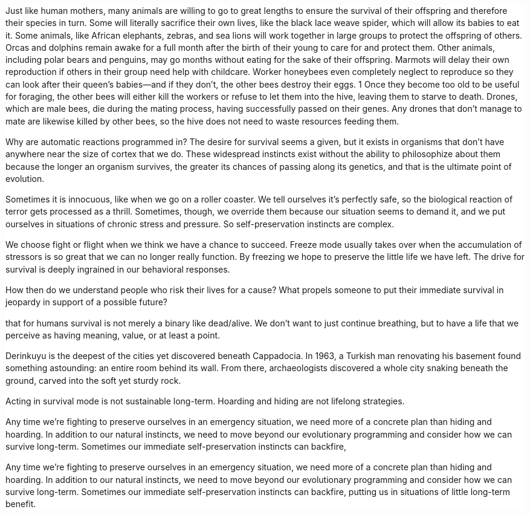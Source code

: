 
Just like human mothers, many animals are willing to go to great lengths to ensure the survival of their offspring and therefore their species in turn. Some will literally sacrifice their own lives, like the black lace weave spider, which will allow its babies to eat it. Some animals, like African elephants, zebras, and sea lions will work together in large groups to protect the offspring of others. Orcas and dolphins remain awake for a full month after the birth of their young to care for and protect them. Other animals, including polar bears and penguins, may go months without eating for the sake of their offspring. Marmots will delay their own reproduction if others in their group need help with childcare. Worker honeybees even completely neglect to reproduce so they can look after their queen’s babies—and if they don’t, the other bees destroy their eggs. 1 Once they become too old to be useful for foraging, the other bees will either kill the workers or refuse to let them into the hive, leaving them to starve to death. Drones, which are male bees, die during the mating process, having successfully passed on their genes. Any drones that don’t manage to mate are likewise killed by other bees, so the hive does not need to waste resources feeding them.


Why are automatic reactions programmed in? The desire for survival seems a given, but it exists in organisms that don’t have anywhere near the size of cortex that we do. These widespread instincts exist without the ability to philosophize about them because the longer an organism survives, the greater its chances of passing along its genetics, and that is the ultimate point of evolution.


Sometimes it is innocuous, like when we go on a roller coaster. We tell ourselves it’s perfectly safe, so the biological reaction of terror gets processed as a thrill. Sometimes, though, we override them because our situation seems to demand it, and we put ourselves in situations of chronic stress and pressure. So self-preservation instincts are complex.


We choose fight or flight when we think we have a chance to succeed. Freeze mode usually takes over when the accumulation of stressors is so great that we can no longer really function. By freezing we hope to preserve the little life we have left. The drive for survival is deeply ingrained in our behavioral responses.


How then do we understand people who risk their lives for a cause? What propels someone to put their immediate survival in jeopardy in support of a possible future?


that for humans survival is not merely a binary like dead/alive. We don’t want to just continue breathing, but to have a life that we perceive as having meaning, value, or at least a point.


Derinkuyu is the deepest of the cities yet discovered beneath Cappadocia. In 1963, a Turkish man renovating his basement found something astounding: an entire room behind its wall. From there, archaeologists discovered a whole city snaking beneath the ground, carved into the soft yet sturdy rock.


Acting in survival mode is not sustainable long-term. Hoarding and hiding are not lifelong strategies.


Any time we’re fighting to preserve ourselves in an emergency situation, we need more of a concrete plan than hiding and hoarding. In addition to our natural instincts, we need to move beyond our evolutionary programming and consider how we can survive long-term. Sometimes our immediate self-preservation instincts can backfire,


Any time we’re fighting to preserve ourselves in an emergency situation, we need more of a concrete plan than hiding and hoarding. In addition to our natural instincts, we need to move beyond our evolutionary programming and consider how we can survive long-term. Sometimes our immediate self-preservation instincts can backfire, putting us in situations of little long-term benefit.
